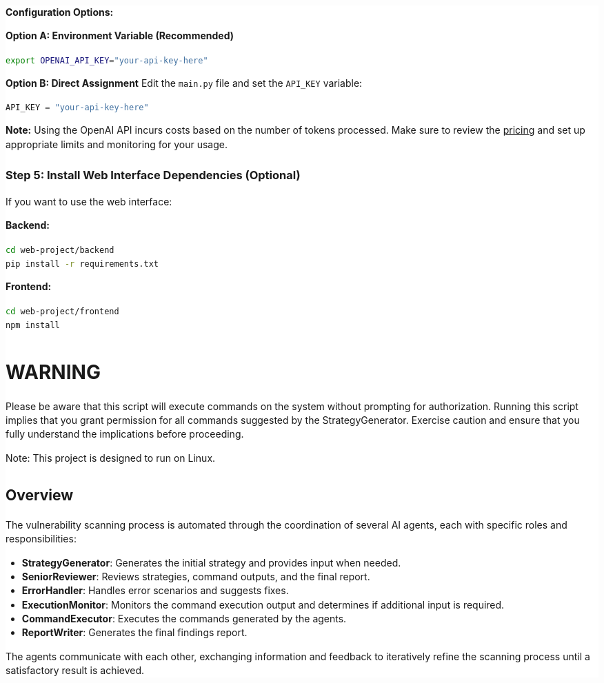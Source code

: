 **Configuration Options:**

**Option A: Environment Variable (Recommended)**
```bash
export OPENAI_API_KEY="your-api-key-here"
```

**Option B: Direct Assignment**
Edit the `main.py` file and set the `API_KEY` variable:
```python
API_KEY = "your-api-key-here"
```

**Note:** Using the OpenAI API incurs costs based on the number of tokens processed. Make sure to review the [pricing](https://openai.com/pricing) and set up appropriate limits and monitoring for your usage.

### Step 5: Install Web Interface Dependencies (Optional)

If you want to use the web interface:

**Backend:**
```bash
cd web-project/backend
pip install -r requirements.txt
```

**Frontend:**
```bash
cd web-project/frontend
npm install
```

# **WARNING**

Please be aware that this script will execute commands on the system without prompting for authorization. Running this script implies that you grant permission for all commands suggested by the StrategyGenerator. Exercise caution and ensure that you fully understand the implications before proceeding.

Note: This project is designed to run on Linux.

## Overview

The vulnerability scanning process is automated through the coordination of several AI agents, each with specific roles and responsibilities:

- **StrategyGenerator**: Generates the initial strategy and provides input when needed.
- **SeniorReviewer**: Reviews strategies, command outputs, and the final report.
- **ErrorHandler**: Handles error scenarios and suggests fixes.
- **ExecutionMonitor**: Monitors the command execution output and determines if additional input is required.
- **CommandExecutor**: Executes the commands generated by the agents.
- **ReportWriter**: Generates the final findings report.

The agents communicate with each other, exchanging information and feedback to iteratively refine the scanning process until a satisfactory result is achieved.

